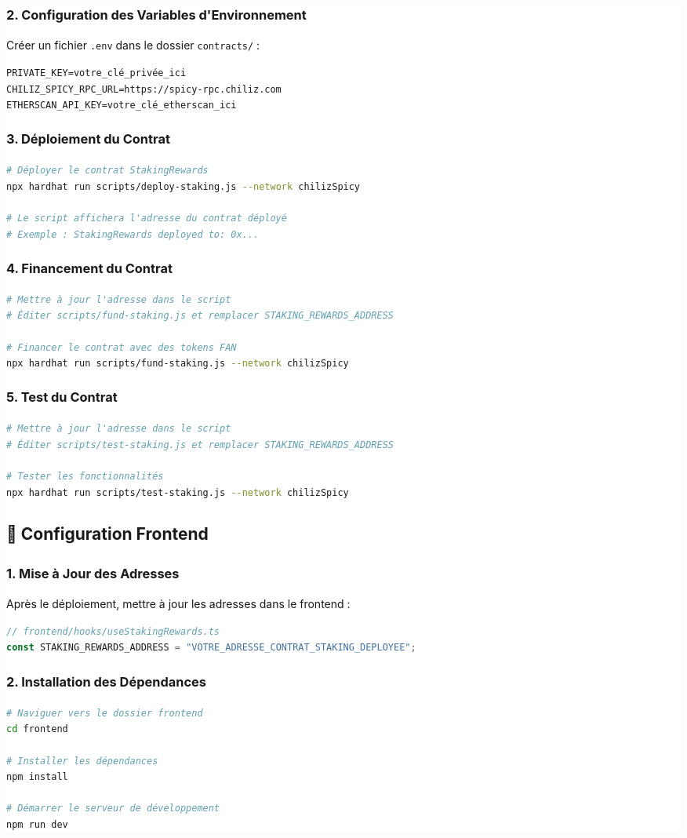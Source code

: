 ### **2. Configuration des Variables d'Environnement**

Créer un fichier `.env` dans le dossier `contracts/` :

```env
PRIVATE_KEY=votre_clé_privée_ici
CHILIZ_SPICY_RPC_URL=https://spicy-rpc.chiliz.com
ETHERSCAN_API_KEY=votre_clé_etherscan_ici
```

### **3. Déploiement du Contrat**

```bash
# Déployer le contrat StakingRewards
npx hardhat run scripts/deploy-staking.js --network chilizSpicy

# Le script affichera l'adresse du contrat déployé
# Exemple : StakingRewards deployed to: 0x...
```

### **4. Financement du Contrat**

```bash
# Mettre à jour l'adresse dans le script
# Éditer scripts/fund-staking.js et remplacer STAKING_REWARDS_ADDRESS

# Financer le contrat avec des tokens FAN
npx hardhat run scripts/fund-staking.js --network chilizSpicy
```

### **5. Test du Contrat**

```bash
# Mettre à jour l'adresse dans le script
# Éditer scripts/test-staking.js et remplacer STAKING_REWARDS_ADDRESS

# Tester les fonctionnalités
npx hardhat run scripts/test-staking.js --network chilizSpicy
```

## 🔧 **Configuration Frontend**

### **1. Mise à Jour des Adresses**

Après le déploiement, mettre à jour les adresses dans le frontend :

```typescript
// frontend/hooks/useStakingRewards.ts
const STAKING_REWARDS_ADDRESS = "VOTRE_ADRESSE_CONTRAT_STAKING_DEPLOYEE";
```

### **2. Installation des Dépendances**

```bash
# Naviguer vers le dossier frontend
cd frontend

# Installer les dépendances
npm install

# Démarrer le serveur de développement
npm run dev
```
